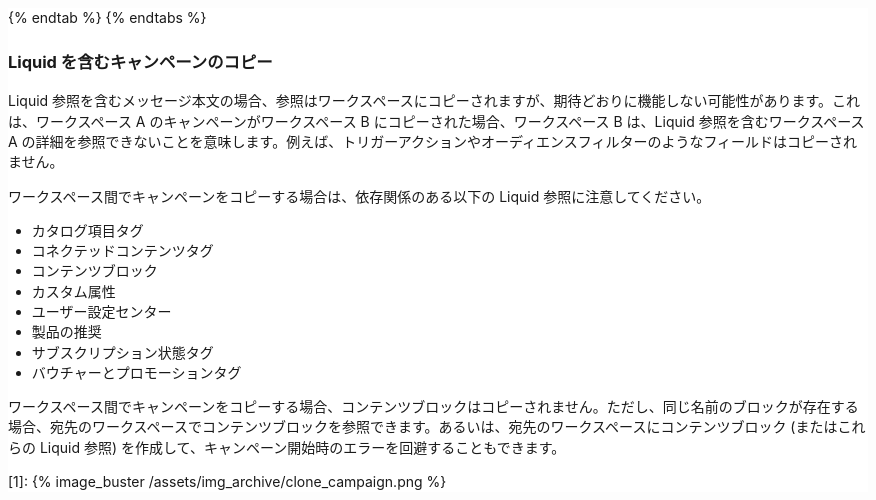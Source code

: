 {% endtab %}
{% endtabs %}

### Liquid を含むキャンペーンのコピー

Liquid 参照を含むメッセージ本文の場合、参照はワークスペースにコピーされますが、期待どおりに機能しない可能性があります。これは、ワークスペース A のキャンペーンがワークスペース B にコピーされた場合、ワークスペース B は、Liquid 参照を含むワークスペース A の詳細を参照できないことを意味します。例えば、トリガーアクションやオーディエンスフィルターのようなフィールドはコピーされません。

ワークスペース間でキャンペーンをコピーする場合は、依存関係のある以下の Liquid 参照に注意してください。

- カタログ項目タグ
- コネクテッドコンテンツタグ
- コンテンツブロック
- カスタム属性
- ユーザー設定センター
- 製品の推奨
- サブスクリプション状態タグ
- バウチャーとプロモーションタグ

ワークスペース間でキャンペーンをコピーする場合、コンテンツブロックはコピーされません。ただし、同じ名前のブロックが存在する場合、宛先のワークスペースでコンテンツブロックを参照できます。あるいは、宛先のワークスペースにコンテンツブロック (またはこれらの Liquid 参照) を作成して、キャンペーン開​​始時のエラーを回避することもできます。

[1]: {% image_buster /assets/img_archive/clone_campaign.png %}

